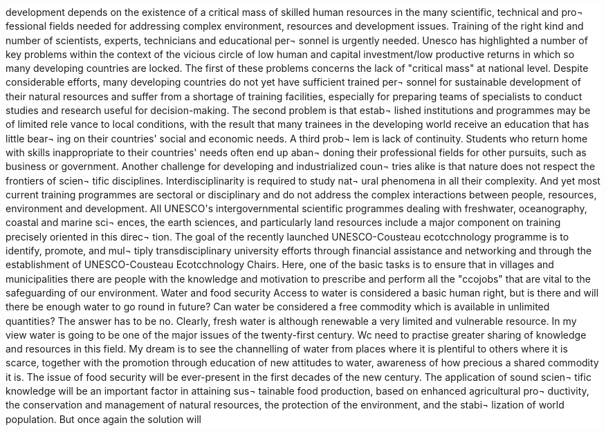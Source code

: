 development depends on the existence of a critical mass of
skilled human resources in the many scientific, technical and pro¬
fessional fields needed for addressing complex environment,
resources and development issues. Training of the right kind and
number of scientists, experts, technicians and educational per¬
sonnel is urgently needed. Unesco has highlighted a number
of key problems within the context of the vicious circle of low
human and capital investment/low productive returns in which
so many developing countries are locked.
The first of these problems concerns the lack of "critical
mass" at national level. Despite considerable efforts, many
developing countries do not yet have sufficient trained per¬
sonnel for sustainable development of their natural resources
and suffer from a shortage of training facilities, especially for
preparing teams of specialists to conduct studies and research
useful for decision-making. The second problem is that estab¬
lished institutions and programmes may be of limited rele
vance to local conditions, with the result that many trainees in
the developing world receive an education that has little bear¬
ing on their countries' social and economic needs. A third prob¬
lem is lack of continuity. Students who return home with
skills inappropriate to their countries' needs often end up aban¬
doning their professional fields for other pursuits, such as
business or government.
Another challenge for developing and industrialized coun¬
tries alike is that nature does not respect the frontiers of scien¬
tific disciplines. Interdisciplinarity is required to study nat¬
ural phenomena in all their complexity. And yet most current
training programmes are sectoral or disciplinary and do not
address the complex interactions between people, resources,
environment and development.
All UNESCO's intergovernmental scientific programmes
dealing with freshwater, oceanography, coastal and marine sci¬
ences, the earth sciences, and particularly land resources include
a major component on training precisely oriented in this direc¬
tion. The goal of the recently launched UNESCO-Cousteau
ecotcchnology programme is to identify, promote, and mul¬
tiply transdisciplinary university efforts through financial
assistance and networking and through the establishment of
UNESCO-Cousteau Ecotcchnology Chairs. Here, one of the
basic tasks is to ensure that in villages and municipalities there
are people with the knowledge and motivation to prescribe
and perform all the "ccojobs" that are vital to the safeguarding
of our environment.
Water and food security
Access to water is considered a basic human right, but is there
and will there be enough water to go round in future? Can
water be considered a free commodity which is available in
unlimited quantities? The answer has to be no. Clearly, fresh
water is although renewable a very limited and vulnerable
resource. In my view water is going to be one of the major
issues of the twenty-first century. Wc need to practise greater
sharing of knowledge and resources in this field. My dream is
to see the channelling of water from places where it is plentiful
to others where it is scarce, together with the promotion
through education of new attitudes to water, awareness of how
precious a shared commodity it is.
The issue of food security will be ever-present in the first
decades of the new century. The application of sound scien¬
tific knowledge will be an important factor in attaining sus¬
tainable food production, based on enhanced agricultural pro¬
ductivity, the conservation and management of natural
resources, the protection of the environment, and the stabi¬
lization of world population. But once again the solution will